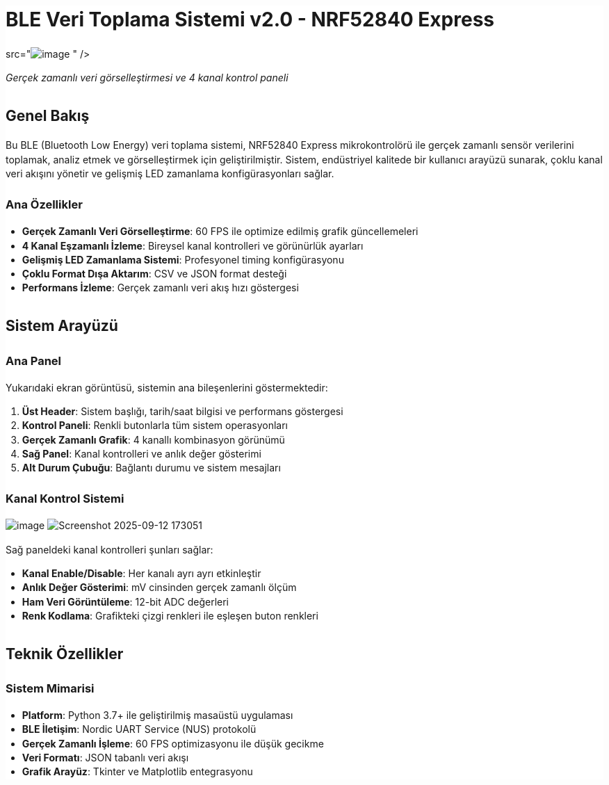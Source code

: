 # BLE Veri Toplama Sistemi v2.0 - NRF52840 Express

 src="<img width="1915" height="984" alt="image" src="https://github.com/user-attachments/assets/2ae05333-3ad2-461b-adcb-9760e6492c52" />
" />

*Gerçek zamanlı veri görselleştirmesi ve 4 kanal kontrol paneli*

## Genel Bakış

Bu  BLE (Bluetooth Low Energy) veri toplama sistemi, NRF52840 Express mikrokontrolörü ile gerçek zamanlı sensör verilerini toplamak, analiz etmek ve görselleştirmek için geliştirilmiştir. Sistem, endüstriyel kalitede bir kullanıcı arayüzü sunarak, çoklu kanal veri akışını yönetir ve gelişmiş LED zamanlama konfigürasyonları sağlar.

### Ana Özellikler

- **Gerçek Zamanlı Veri Görselleştirme**: 60 FPS ile optimize edilmiş grafik güncellemeleri
- **4 Kanal Eşzamanlı İzleme**: Bireysel kanal kontrolleri ve görünürlük ayarları
- **Gelişmiş LED Zamanlama Sistemi**: Profesyonel timing konfigürasyonu
- **Çoklu Format Dışa Aktarım**: CSV ve JSON format desteği
- **Performans İzleme**: Gerçek zamanlı veri akış hızı göstergesi

## Sistem Arayüzü

### Ana Panel


Yukarıdaki ekran görüntüsü, sistemin ana bileşenlerini göstermektedir:

1. **Üst Header**: Sistem başlığı, tarih/saat bilgisi ve performans göstergesi
2. **Kontrol Paneli**: Renkli butonlarla tüm sistem operasyonları
3. **Gerçek Zamanlı Grafik**: 4 kanallı kombinasyon görünümü
4. **Sağ Panel**: Kanal kontrolleri ve anlık değer gösterimi
5. **Alt Durum Çubuğu**: Bağlantı durumu ve sistem mesajları

### Kanal Kontrol Sistemi
<img width="200" height="795" alt="image" src="https://github.com/user-attachments/assets/266d04bd-1a23-433b-a35f-d968a1619aac" /> <img width="203" height="795" alt="Screenshot 2025-09-12 173051" src="https://github.com/user-attachments/assets/02f49cc2-6820-40c4-b9e5-68d5080c5eac" />



Sağ paneldeki kanal kontrolleri şunları sağlar:
- **Kanal Enable/Disable**: Her kanalı ayrı ayrı etkinleştir
- **Anlık Değer Gösterimi**: mV cinsinden gerçek zamanlı ölçüm
- **Ham Veri Görüntüleme**: 12-bit ADC değerleri
- **Renk Kodlama**: Grafikteki çizgi renkleri ile eşleşen buton renkleri

## Teknik Özellikler

### Sistem Mimarisi
- **Platform**: Python 3.7+ ile geliştirilmiş masaüstü uygulaması
- **BLE İletişim**: Nordic UART Service (NUS) protokolü
- **Gerçek Zamanlı İşleme**: 60 FPS optimizasyonu ile düşük gecikme
- **Veri Formatı**: JSON tabanlı veri akışı
- **Grafik Arayüz**: Tkinter ve Matplotlib entegrasyonu
